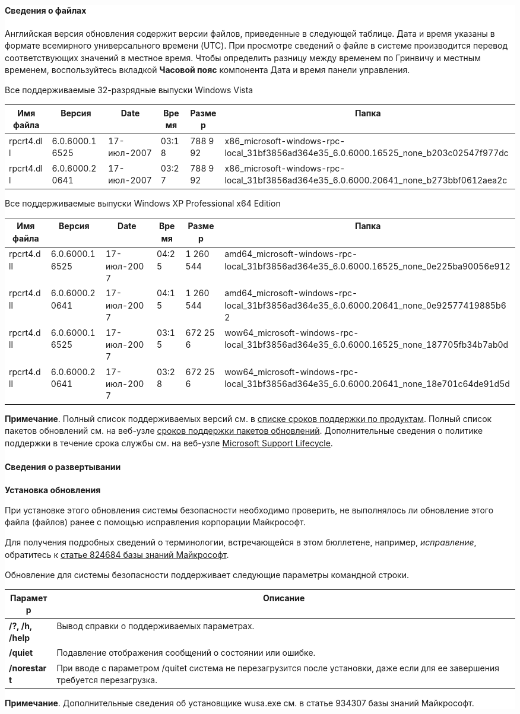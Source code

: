 #### Сведения о файлах
  
Английская версия обновления содержит версии файлов, приведенные в следующей таблице. Дата и время указаны в формате всемирного универсального времени (UTC). При просмотре сведений о файле в системе производится перевод соответствующих значений в местное время. Чтобы определить разницу между временем по Гринвичу и местным временем, воспользуйтесь вкладкой **Часовой пояс** компонента Дата и время панели управления.
  
Все поддерживаемые 32-разрядные выпуски Windows Vista
  
| Имя файла  | Версия         | Date        | Время | Размер  | Папка                                                                                      |  
|------------|----------------|-------------|-------|---------|--------------------------------------------------------------------------------------------|  
| rpcrt4.dll | 6.0.6000.16525 | 17-июл-2007 | 03:18 | 788 992 | x86\_microsoft-windows-rpc-local\_31bf3856ad364e35\_6.0.6000.16525\_none\_b203c02547f977dc |  
| rpcrt4.dll | 6.0.6000.20641 | 17-июл-2007 | 03:27 | 788 992 | x86\_microsoft-windows-rpc-local\_31bf3856ad364e35\_6.0.6000.20641\_none\_b273bbf0612aea2c |
  
Все поддерживаемые выпуски Windows XP Professional x64 Edition
  
| Имя файла  | Версия         | Date        | Время | Размер    | Папка                                                                                        |  
|------------|----------------|-------------|-------|-----------|----------------------------------------------------------------------------------------------|  
| rpcrt4.dll | 6.0.6000.16525 | 17-июл-2007 | 04:25 | 1 260 544 | amd64\_microsoft-windows-rpc-local\_31bf3856ad364e35\_6.0.6000.16525\_none\_0e225ba90056e912 |  
| rpcrt4.dll | 6.0.6000.20641 | 17-июл-2007 | 04:15 | 1 260 544 | amd64\_microsoft-windows-rpc-local\_31bf3856ad364e35\_6.0.6000.20641\_none\_0e92577419885b62 |  
| rpcrt4.dll | 6.0.6000.16525 | 17-июл-2007 | 03:15 | 672 256   | wow64\_microsoft-windows-rpc-local\_31bf3856ad364e35\_6.0.6000.16525\_none\_187705fb34b7ab0d |  
| rpcrt4.dll | 6.0.6000.20641 | 17-июл-2007 | 03:28 | 672 256   | wow64\_microsoft-windows-rpc-local\_31bf3856ad364e35\_6.0.6000.20641\_none\_18e701c64de91d5d |
  
**Примечание**. Полный список поддерживаемых версий см. в [списке сроков поддержки по продуктам](http://support.microsoft.com/gp/lifeselectindex/). Полный список пакетов обновлений см. на веб-узле [сроков поддержки пакетов обновлений](http://support.microsoft.com/gp/lifesupsps). Дополнительные сведения о политике поддержки в течение срока службы см. на веб-узле [Microsoft Support Lifecycle](http://support.microsoft.com/lifecycle/).
  
#### Сведения о развертывании
  
**Установка обновления**
  
При установке этого обновления системы безопасности необходимо проверить, не выполнялось ли обновление этого файла (файлов) ранее с помощью исправления корпорации Майкрософт.
  
Для получения подробных сведений о терминологии, встречающейся в этом бюллетене, например, *исправление*, обратитесь к [статье 824684 базы знаний Майкрософт](http://support.microsoft.com/kb/824684).
  
Обновление для системы безопасности поддерживает следующие параметры командной строки.
  
| Параметр          | Описание                                                                                                                      |  
|-------------------|-------------------------------------------------------------------------------------------------------------------------------|  
| **/?, /h, /help** | Вывод справки о поддерживаемых параметрах.                                                                                    |  
| **/quiet**        | Подавление отображения сообщений о состоянии или ошибке.                                                                      |  
| **/norestart**    | При вводе с параметром /quitet система не перезагрузится после установки, даже если для ее завершения требуется перезагрузка. |
  
**Примечание**. Дополнительные сведения об установщике wusa.exe см. в статье 934307 базы знаний Майкрософт.
  